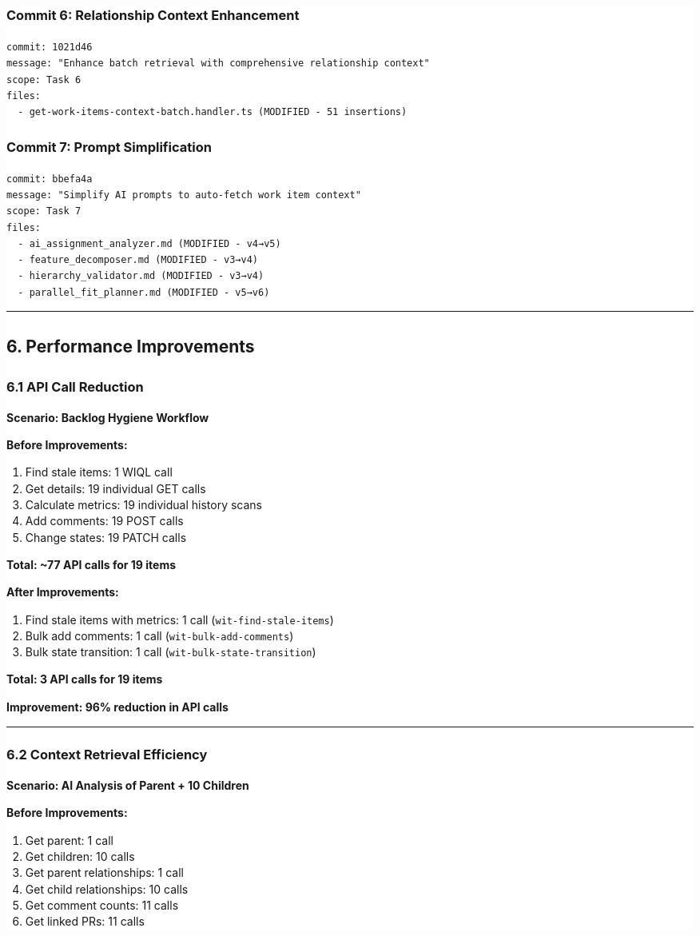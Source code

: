 ### Commit 6: Relationship Context Enhancement
```
commit: 1021d46
message: "Enhance batch retrieval with comprehensive relationship context"
scope: Task 6
files:
  - get-work-items-context-batch.handler.ts (MODIFIED - 51 insertions)
```

### Commit 7: Prompt Simplification
```
commit: bbefa4a
message: "Simplify AI prompts to auto-fetch work item context"
scope: Task 7
files:
  - ai_assignment_analyzer.md (MODIFIED - v4→v5)
  - feature_decomposer.md (MODIFIED - v3→v4)
  - hierarchy_validator.md (MODIFIED - v3→v4)
  - parallel_fit_planner.md (MODIFIED - v5→v6)
```

---

## 6. Performance Improvements

### 6.1 API Call Reduction

**Scenario: Backlog Hygiene Workflow**

**Before Improvements:**
1. Find stale items: 1 WIQL call
2. Get details: 19 individual GET calls
3. Calculate metrics: 19 individual history scans
4. Add comments: 19 POST calls
5. Change states: 19 PATCH calls

**Total: ~77 API calls for 19 items**

**After Improvements:**
1. Find stale items with metrics: 1 call (`wit-find-stale-items`)
2. Bulk add comments: 1 call (`wit-bulk-add-comments`)
3. Bulk state transition: 1 call (`wit-bulk-state-transition`)

**Total: 3 API calls for 19 items**

**Improvement: 96% reduction in API calls**

---

### 6.2 Context Retrieval Efficiency

**Scenario: AI Analysis of Parent + 10 Children**

**Before Improvements:**
1. Get parent: 1 call
2. Get children: 10 calls
3. Get parent relationships: 1 call
4. Get child relationships: 10 calls
5. Get comment counts: 11 calls
6. Get linked PRs: 11 calls
